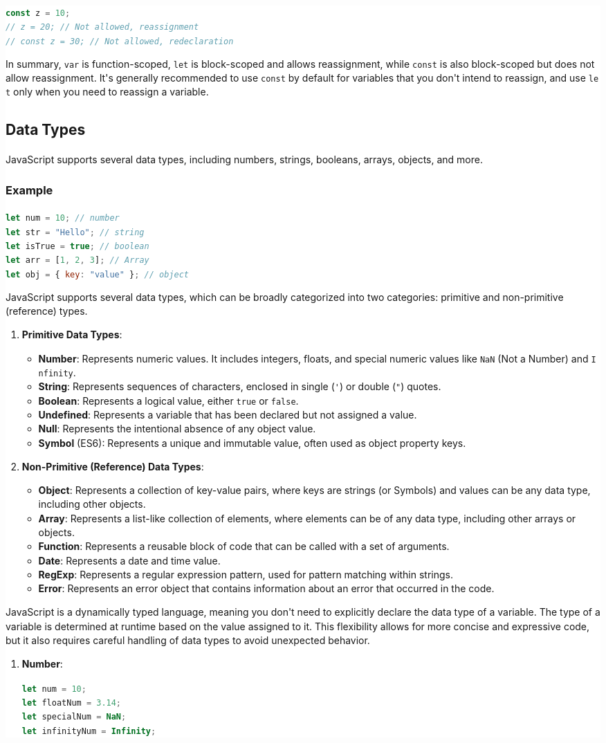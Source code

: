    ```javascript
   const z = 10;
   // z = 20; // Not allowed, reassignment
   // const z = 30; // Not allowed, redeclaration
   ```

In summary, `var` is function-scoped, `let` is block-scoped and allows reassignment, while `const` is also block-scoped but does not allow reassignment. It's generally recommended to use `const` by default for variables that you don't intend to reassign, and use `let` only when you need to reassign a variable.
## Data Types
JavaScript supports several data types, including numbers, strings, booleans, arrays, objects, and more.

### Example
```javascript
let num = 10; // number
let str = "Hello"; // string
let isTrue = true; // boolean
let arr = [1, 2, 3]; // Array
let obj = { key: "value" }; // object
```

JavaScript supports several data types, which can be broadly categorized into two categories: primitive and non-primitive (reference) types.

1. **Primitive Data Types**:
   - **Number**: Represents numeric values. It includes integers, floats, and special numeric values like `NaN` (Not a Number) and `Infinity`.
   - **String**: Represents sequences of characters, enclosed in single (`'`) or double (`"`) quotes.
   - **Boolean**: Represents a logical value, either `true` or `false`.
   - **Undefined**: Represents a variable that has been declared but not assigned a value.
   - **Null**: Represents the intentional absence of any object value.
   - **Symbol** (ES6): Represents a unique and immutable value, often used as object property keys.

2. **Non-Primitive (Reference) Data Types**:
   - **Object**: Represents a collection of key-value pairs, where keys are strings (or Symbols) and values can be any data type, including other objects.
   - **Array**: Represents a list-like collection of elements, where elements can be of any data type, including other arrays or objects.
   - **Function**: Represents a reusable block of code that can be called with a set of arguments.
   - **Date**: Represents a date and time value.
   - **RegExp**: Represents a regular expression pattern, used for pattern matching within strings.
   - **Error**: Represents an error object that contains information about an error that occurred in the code.

JavaScript is a dynamically typed language, meaning you don't need to explicitly declare the data type of a variable. The type of a variable is determined at runtime based on the value assigned to it. This flexibility allows for more concise and expressive code, but it also requires careful handling of data types to avoid unexpected behavior.

1. **Number**:
   ```javascript
   let num = 10;
   let floatNum = 3.14;
   let specialNum = NaN;
   let infinityNum = Infinity;
   ```
